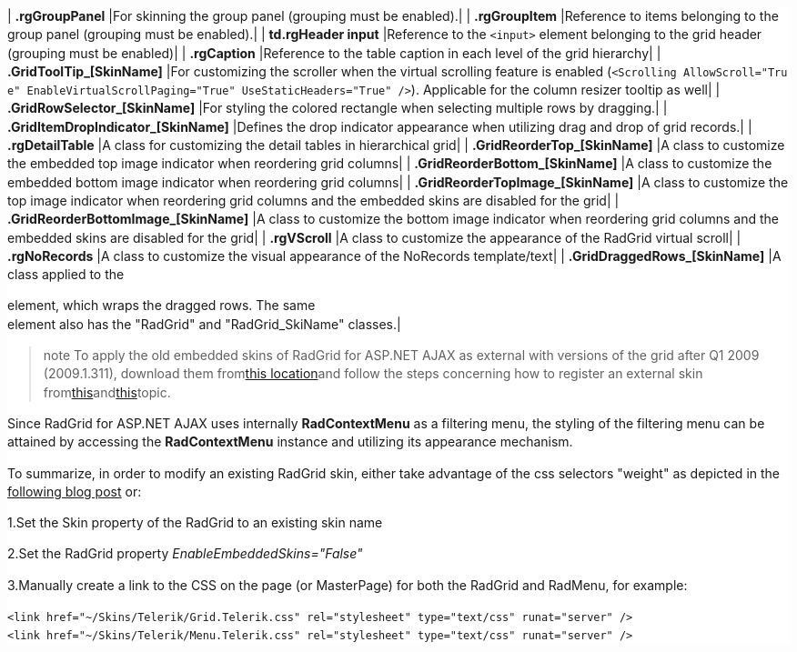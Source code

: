 | **.rgGroupPanel** |For skinning the group panel (grouping must be enabled).|
| **.rgGroupItem** |Reference to items belonging to the group panel (grouping must be enabled).|
| **td.rgHeader input** |Reference to the `<input>` element belonging to the grid header (grouping must be enabled)|
| **.rgCaption** |Reference to the table caption in each level of the grid hierarchy|
| **.GridToolTip_[SkinName]** |For customizing the scroller when the virtual scrolling feature is enabled (`<Scrolling AllowScroll="True" EnableVirtualScrollPaging="True" UseStaticHeaders="True" />`). Applicable for the column resizer tooltip as well|
| **.GridRowSelector_[SkinName]** |For styling the colored rectangle when selecting multiple rows by dragging.|
| **.GridItemDropIndicator_[SkinName]** |Defines the drop indicator appearance when utilizing drag and drop of grid records.|
| **.rgDetailTable** |A class for customizing the detail tables in hierarchical grid|
| **.GridReorderTop_[SkinName]** |A class to customize the embedded top image indicator when reordering grid columns|
| **.GridReorderBottom_[SkinName]** |A class to customize the embedded bottom image indicator when reordering grid columns|
| **.GridReorderTopImage_[SkinName]** |A class to customize the top image indicator when reordering grid columns and the embedded skins are disabled for the grid|
| **.GridReorderBottomImage_[SkinName]** |A class to customize the bottom image indicator when reordering grid columns and the embedded skins are disabled for the grid|
| **.rgVScroll** |A class to customize the appearance of the RadGrid virtual scroll|
| **.rgNoRecords** |A class to customize the visual appearance of the NoRecords template/text|
| **.GridDraggedRows_[SkinName]** |A class applied to the <div> element, which wraps the dragged rows. The same <div> element also has the "RadGrid" and "RadGrid_SkiName" classes.|

>note To apply the old embedded skins of RadGrid for ASP.NET AJAX as external with versions of the grid after Q1 2009 (2009.1.311), download them from[this location](http://www.telerik.com/support/code-library/aspnet-ajax/skin-exchange)and follow the steps concerning how to register an external skin from[this](http://www.telerik.com/help/aspnet-ajax/skinregistration.html)and[this](http://www.telerik.com/help/aspnet-ajax/disabling_embedded_resources.html)topic.
>


Since RadGrid for ASP.NET AJAX uses internally **RadContextMenu** as a filtering menu, the styling of the filtering menu can be attained by accessing the **RadContextMenu** instance and utilizing its appearance mechanism.

To summarize, in order to modify an existing RadGrid skin, either take advantage of the css selectors "weight" as depicted in the [following blog post](http://blogs.telerik.com/aspnet-ajax/posts/08-06-17/how-to-override-styles-in-a-radcontrol-for-asp-net-ajax-embedded-skin.aspx) or:

1.Set the Skin property of the RadGrid to an existing skin name

2.Set the RadGrid property *EnableEmbeddedSkins="False"*

3.Manually create a link to the CSS on the page (or MasterPage) for both the RadGrid and RadMenu, for example:

````ASP.NET
<link href="~/Skins/Telerik/Grid.Telerik.css" rel="stylesheet" type="text/css" runat="server" />
<link href="~/Skins/Telerik/Menu.Telerik.css" rel="stylesheet" type="text/css" runat="server" />
````

